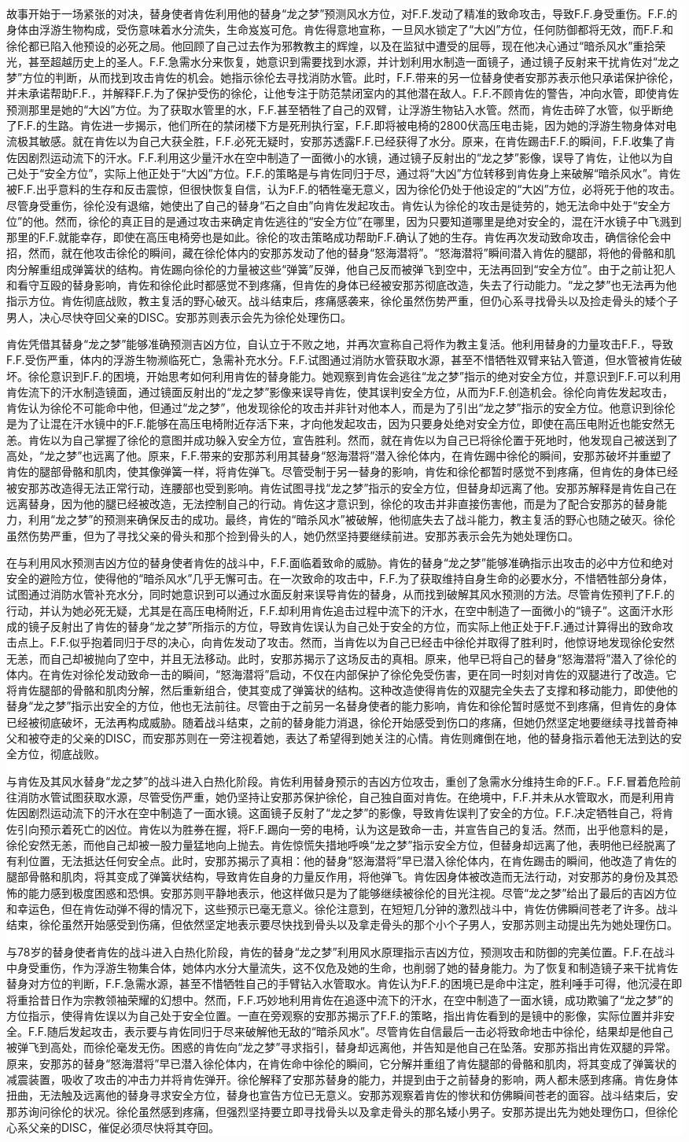 故事开始于一场紧张的对决，替身使者肯佐利用他的替身“龙之梦”预测风水方位，对F.F.发动了精准的致命攻击，导致F.F.身受重伤。F.F.的身体由浮游生物构成，受伤意味着水分流失，生命岌岌可危。肯佐得意地宣称，一旦风水锁定了“大凶”方位，任何防御都将无效，而F.F.和徐伦都已陷入他预设的必死之局。他回顾了自己过去作为邪教教主的辉煌，以及在监狱中遭受的屈辱，现在他决心通过“暗杀风水”重拾荣光，甚至超越历史上的圣人。F.F.急需水分来恢复，她意识到需要找到水源，并计划利用水制造一面镜子，通过镜子反射来干扰肯佐对“龙之梦”方位的判断，从而找到攻击肯佐的机会。她指示徐伦去寻找消防水管。此时，F.F.带来的另一位替身使者安那苏表示他只承诺保护徐伦，并未承诺帮助F.F.，并解释F.F.为了保护受伤的徐伦，让他专注于防范禁闭室内的其他潜在敌人。F.F.不顾肯佐的警告，冲向水管，即使肯佐预测那里是她的“大凶”方位。为了获取水管里的水，F.F.甚至牺牲了自己的双臂，让浮游生物钻入水管。然而，肯佐击碎了水管，似乎断绝了F.F.的生路。肯佐进一步揭示，他们所在的禁闭楼下方是死刑执行室，F.F.即将被电椅的2800伏高压电击毙，因为她的浮游生物身体对电流极其敏感。就在肯佐以为自己大获全胜，F.F.必死无疑时，安那苏透露F.F.已经获得了水分。原来，在肯佐踢击F.F.的瞬间，F.F.收集了肯佐因剧烈运动流下的汗水。F.F.利用这少量汗水在空中制造了一面微小的水镜，通过镜子反射出的“龙之梦”影像，误导了肯佐，让他以为自己处于“安全方位”，实际上他正处于“大凶”方位。F.F.的策略是与肯佐同归于尽，通过将“大凶”方位转移到肯佐身上来破解“暗杀风水”。肯佐被F.F.出乎意料的生存和反击震惊，但很快恢复自信，认为F.F.的牺牲毫无意义，因为徐伦仍处于他设定的“大凶”方位，必将死于他的攻击。尽管身受重伤，徐伦没有退缩，她使出了自己的替身“石之自由”向肯佐发起攻击。肯佐认为徐伦的攻击是徒劳的，她无法命中处于“安全方位”的他。然而，徐伦的真正目的是通过攻击来确定肯佐逃往的“安全方位”在哪里，因为只要知道哪里是绝对安全的，混在汗水镜子中飞溅到那里的F.F.就能幸存，即使在高压电椅旁也是如此。徐伦的攻击策略成功帮助F.F.确认了她的生存。肯佐再次发动致命攻击，确信徐伦会中招，然而，就在他攻击徐伦的瞬间，藏在徐伦体内的安那苏发动了他的替身“怒海潜将”。“怒海潜将”瞬间潜入肯佐的腿部，将他的骨骼和肌肉分解重组成弹簧状的结构。肯佐踢向徐伦的力量被这些“弹簧”反弹，他自己反而被弹飞到空中，无法再回到“安全方位”。由于之前让犯人和看守互殴的替身影响，肯佐和徐伦此时都感觉不到疼痛，但肯佐的身体已经被安那苏彻底改造，失去了行动能力。“龙之梦”也无法再为他指示方位。肯佐彻底战败，教主复活的野心破灭。战斗结束后，疼痛感袭来，徐伦虽然伤势严重，但仍心系寻找骨头以及捡走骨头的矮个子男人，决心尽快夺回父亲的DISC。安那苏则表示会先为徐伦处理伤口。

肯佐凭借其替身“龙之梦”能够准确预测吉凶方位，自认立于不败之地，并再次宣称自己将作为教主复活。他利用替身的力量攻击F.F.，导致F.F.受伤严重，体内的浮游生物濒临死亡，急需补充水分。F.F.试图通过消防水管获取水源，甚至不惜牺牲双臂来钻入管道，但水管被肯佐破坏。徐伦意识到F.F.的困境，开始思考如何利用肯佐的替身能力。她观察到肯佐会逃往“龙之梦”指示的绝对安全方位，并意识到F.F.可以利用肯佐流下的汗水制造镜面，通过镜面反射出的“龙之梦”影像来误导肯佐，使其误判安全方位，从而为F.F.创造机会。徐伦向肯佐发起攻击，肯佐认为徐伦不可能命中他，但通过“龙之梦”，他发现徐伦的攻击并非针对他本人，而是为了引出“龙之梦”指示的安全方位。他意识到徐伦是为了让混在汗水镜中的F.F.能够在高压电椅附近存活下来，才向他发起攻击，因为只要身处绝对安全方位，即使在高压电附近也能安然无恙。肯佐以为自己掌握了徐伦的意图并成功躲入安全方位，宣告胜利。然而，就在肯佐以为自己已将徐伦置于死地时，他发现自己被送到了高处，“龙之梦”也远离了他。原来，F.F.带来的安那苏利用其替身“怒海潜将”潜入徐伦体内，在肯佐踢中徐伦的瞬间，安那苏破坏并重塑了肯佐的腿部骨骼和肌肉，使其像弹簧一样，将肯佐弹飞。尽管受制于另一替身的影响，肯佐和徐伦都暂时感觉不到疼痛，但肯佐的身体已经被安那苏改造得无法正常行动，连腰部也受到影响。肯佐试图寻找“龙之梦”指示的安全方位，但替身却远离了他。安那苏解释是肯佐自己在远离替身，因为他的腿已经被改造，无法控制自己的行动。肯佐这才意识到，徐伦的攻击并非直接伤害他，而是为了配合安那苏的替身能力，利用“龙之梦”的预测来确保反击的成功。最终，肯佐的“暗杀风水”被破解，他彻底失去了战斗能力，教主复活的野心也随之破灭。徐伦虽然伤势严重，但为了寻找父亲的骨头和那个捡到骨头的人，她仍然坚持要继续前进。安那苏表示会先为她处理伤口。

在与利用风水预测吉凶方位的替身使者肯佐的战斗中，F.F.面临着致命的威胁。肯佐的替身“龙之梦”能够准确指示出攻击的必中方位和绝对安全的避险方位，使得他的“暗杀风水”几乎无懈可击。在一次致命的攻击中，F.F.为了获取维持自身生命的必要水分，不惜牺牲部分身体，试图通过消防水管补充水分，同时她意识到可以通过水面反射来误导肯佐的替身，从而找到破解其风水预测的方法。尽管肯佐预判了F.F.的行动，并认为她必死无疑，尤其是在高压电椅附近，F.F.却利用肯佐追击过程中流下的汗水，在空中制造了一面微小的“镜子”。这面汗水形成的镜子反射出了肯佐的替身“龙之梦”所指示的方位，导致肯佐误认为自己处于安全的方位，而实际上他正处于F.F.通过计算得出的致命攻击点上。F.F.似乎抱着同归于尽的决心，向肯佐发动了攻击。然而，当肯佐以为自己已经击中徐伦并取得了胜利时，他惊讶地发现徐伦安然无恙，而自己却被抛向了空中，并且无法移动。此时，安那苏揭示了这场反击的真相。原来，他早已将自己的替身“怒海潜将”潜入了徐伦的体内。在肯佐对徐伦发动致命一击的瞬间，“怒海潜将”启动，不仅在内部保护了徐伦免受伤害，更在同一时刻对肯佐的双腿进行了改造。它将肯佐腿部的骨骼和肌肉分解，然后重新组合，使其变成了弹簧状的结构。这种改造使得肯佐的双腿完全失去了支撑和移动能力，即使他的替身“龙之梦”指示出安全的方位，他也无法前往。尽管由于之前另一名替身使者的能力影响，肯佐和徐伦暂时感觉不到疼痛，但肯佐的身体已经被彻底破坏，无法再构成威胁。随着战斗结束，之前的替身能力消退，徐伦开始感受到伤口的疼痛，但她仍然坚定地要继续寻找普奇神父和被夺走的父亲的DISC，而安那苏则在一旁注视着她，表达了希望得到她关注的心情。肯佐则瘫倒在地，他的替身指示着他无法到达的安全方位，彻底战败。

与肯佐及其风水替身“龙之梦”的战斗进入白热化阶段。肯佐利用替身预示的吉凶方位攻击，重创了急需水分维持生命的F.F.。F.F.冒着危险前往消防水管试图获取水源，尽管受伤严重，她仍坚持让安那苏保护徐伦，自己独自面对肯佐。在绝境中，F.F.并未从水管取水，而是利用肯佐因剧烈运动流下的汗水在空中制造了一面水镜。这面镜子反射了“龙之梦”的影像，导致肯佐误判了安全的方位。F.F.决定牺牲自己，将肯佐引向预示着死亡的凶位。肯佐以为胜券在握，将F.F.踢向一旁的电椅，认为这是致命一击，并宣告自己的复活。然而，出乎他意料的是，徐伦安然无恙，而他自己却被一股力量猛地向上抛去。肯佐惊慌失措地呼唤“龙之梦”指示安全方位，但替身却远离了他，表明他已经脱离了有利位置，无法抵达任何安全点。此时，安那苏揭示了真相：他的替身“怒海潜将”早已潜入徐伦体内，在肯佐踢击的瞬间，他改造了肯佐的腿部骨骼和肌肉，将其变成了弹簧状结构，导致肯佐自身的力量反作用，将他弹飞。肯佐因身体被改造而无法行动，对安那苏的身份及其恐怖的能力感到极度困惑和恐惧。安那苏则平静地表示，他这样做只是为了能够继续被徐伦的目光注视。尽管“龙之梦”给出了最后的吉凶方位和幸运色，但在肯佐动弹不得的情况下，这些预示已毫无意义。徐伦注意到，在短短几分钟的激烈战斗中，肯佐仿佛瞬间苍老了许多。战斗结束，徐伦虽然开始感受到伤痛，但依然坚定地表示要尽快找到骨头以及拿走骨头的那个小个子男人，安那苏则主动提出先为她处理伤口。

与78岁的替身使者肯佐的战斗进入白热化阶段，肯佐的替身“龙之梦”利用风水原理指示吉凶方位，预测攻击和防御的完美位置。F.F.在战斗中身受重伤，作为浮游生物集合体，她体内水分大量流失，这不仅危及她的生命，也削弱了她的替身能力。为了恢复和制造镜子来干扰肯佐替身对方位的判断，F.F.急需水源，甚至不惜牺牲自己的手臂钻入水管取水。肯佐认为F.F.的困境已是命中注定，胜利唾手可得，他沉浸在即将重拾昔日作为宗教领袖荣耀的幻想中。然而，F.F.巧妙地利用肯佐在追逐中流下的汗水，在空中制造了一面水镜，成功欺骗了“龙之梦”的方位指示，使得肯佐误以为自己处于安全位置。一直在旁观察的安那苏揭示了F.F.的策略，指出肯佐看到的是镜中的影像，实际位置并非安全。F.F.随后发起攻击，表示要与肯佐同归于尽来破解他无敌的“暗杀风水”。尽管肯佐自信最后一击必将致命地击中徐伦，结果却是他自己被弹飞到高处，而徐伦毫发无伤。困惑的肯佐向“龙之梦”寻求指引，替身却远离他，并告知是他自己在坠落。安那苏指出肯佐双腿的异常。原来，安那苏的替身“怒海潜将”早已潜入徐伦体内，在肯佐命中徐伦的瞬间，它分解并重组了肯佐腿部的骨骼和肌肉，将其变成了弹簧状的减震装置，吸收了攻击的冲击力并将肯佐弹开。徐伦解释了安那苏替身的能力，并提到由于之前替身的影响，两人都未感到疼痛。肯佐身体扭曲，无法触及远离他的替身寻求安全方位，替身也宣告方位已无意义。安那苏观察着肯佐的惨状和仿佛瞬间苍老的面容。战斗结束后，安那苏询问徐伦的状况。徐伦虽然感到疼痛，但强烈坚持要立即寻找骨头以及拿走骨头的那名矮小男子。安那苏提出先为她处理伤口，但徐伦心系父亲的DISC，催促必须尽快将其夺回。